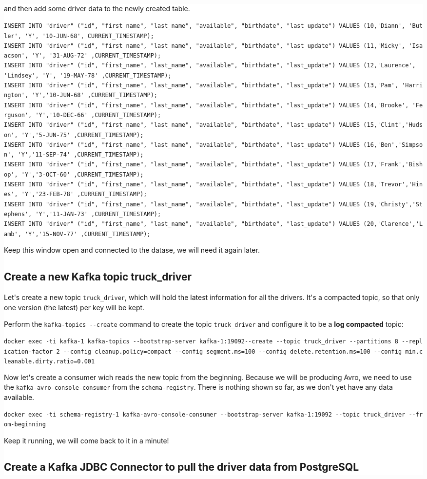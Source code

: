 and then add some driver data to the newly created table. 

```
INSERT INTO "driver" ("id", "first_name", "last_name", "available", "birthdate", "last_update") VALUES (10,'Diann', 'Butler', 'Y', '10-JUN-68', CURRENT_TIMESTAMP);
INSERT INTO "driver" ("id", "first_name", "last_name", "available", "birthdate", "last_update") VALUES (11,'Micky', 'Isaacson', 'Y', '31-AUG-72' ,CURRENT_TIMESTAMP);
INSERT INTO "driver" ("id", "first_name", "last_name", "available", "birthdate", "last_update") VALUES (12,'Laurence', 'Lindsey', 'Y', '19-MAY-78' ,CURRENT_TIMESTAMP);
INSERT INTO "driver" ("id", "first_name", "last_name", "available", "birthdate", "last_update") VALUES (13,'Pam', 'Harrington', 'Y','10-JUN-68' ,CURRENT_TIMESTAMP);
INSERT INTO "driver" ("id", "first_name", "last_name", "available", "birthdate", "last_update") VALUES (14,'Brooke', 'Ferguson', 'Y','10-DEC-66' ,CURRENT_TIMESTAMP);
INSERT INTO "driver" ("id", "first_name", "last_name", "available", "birthdate", "last_update") VALUES (15,'Clint','Hudson', 'Y','5-JUN-75' ,CURRENT_TIMESTAMP);
INSERT INTO "driver" ("id", "first_name", "last_name", "available", "birthdate", "last_update") VALUES (16,'Ben','Simpson', 'Y','11-SEP-74' ,CURRENT_TIMESTAMP);
INSERT INTO "driver" ("id", "first_name", "last_name", "available", "birthdate", "last_update") VALUES (17,'Frank','Bishop', 'Y','3-OCT-60' ,CURRENT_TIMESTAMP);
INSERT INTO "driver" ("id", "first_name", "last_name", "available", "birthdate", "last_update") VALUES (18,'Trevor','Hines', 'Y','23-FEB-78' ,CURRENT_TIMESTAMP);
INSERT INTO "driver" ("id", "first_name", "last_name", "available", "birthdate", "last_update") VALUES (19,'Christy','Stephens', 'Y','11-JAN-73' ,CURRENT_TIMESTAMP);
INSERT INTO "driver" ("id", "first_name", "last_name", "available", "birthdate", "last_update") VALUES (20,'Clarence','Lamb', 'Y','15-NOV-77' ,CURRENT_TIMESTAMP);
```

Keep this window open and connected to the datase, we will need it again later.
 
## Create a new Kafka topic truck_driver

Let's create a new topic `truck_driver`, which will hold the latest information for all the drivers. It's a compacted topic, so that only one version (the latest) per key will be kept. 

Perform the `kafka-topics --create` command to create the topic `truck_driver` and configure it to be a **log compacted** topic:

```
docker exec -ti kafka-1 kafka-topics --bootstrap-server kafka-1:19092--create --topic truck_driver --partitions 8 --replication-factor 2 --config cleanup.policy=compact --config segment.ms=100 --config delete.retention.ms=100 --config min.cleanable.dirty.ratio=0.001
```

Now let's create a consumer wich reads the new topic from the beginning. Because we will be producing Avro, we need to use the `kafka-avro-console-consumer` from the `schema-registry`. There is nothing shown so far, as we don't yet have any data available. 

```
docker exec -ti schema-registry-1 kafka-avro-console-consumer --bootstrap-server kafka-1:19092 --topic truck_driver --from-beginning
```

Keep it running, we will come back to it in a minute!

## Create a Kafka JDBC Connector to pull the driver data from PostgreSQL

